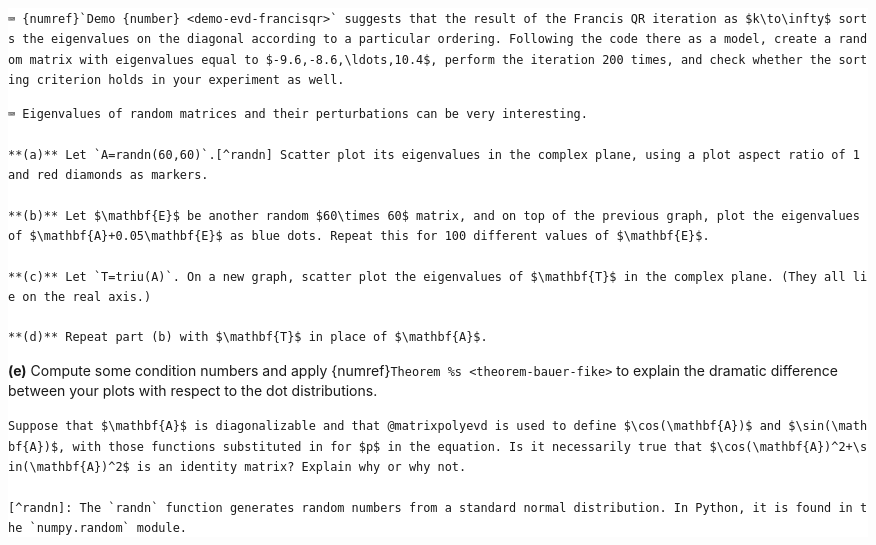 
``````{exercise}
⌨ {numref}`Demo {number} <demo-evd-francisqr>` suggests that the result of the Francis QR iteration as $k\to\infty$ sorts the eigenvalues on the diagonal according to a particular ordering. Following the code there as a model, create a random matrix with eigenvalues equal to $-9.6,-8.6,\ldots,10.4$, perform the iteration 200 times, and check whether the sorting criterion holds in your experiment as well.
``````


``````{exercise}
⌨ Eigenvalues of random matrices and their perturbations can be very interesting.

**(a)** Let `A=randn(60,60)`.[^randn] Scatter plot its eigenvalues in the complex plane, using a plot aspect ratio of 1 and red diamonds as markers.

**(b)** Let $\mathbf{E}$ be another random $60\times 60$ matrix, and on top of the previous graph, plot the eigenvalues of $\mathbf{A}+0.05\mathbf{E}$ as blue dots. Repeat this for 100 different values of $\mathbf{E}$.

**(c)** Let `T=triu(A)`. On a new graph, scatter plot the eigenvalues of $\mathbf{T}$ in the complex plane. (They all lie on the real axis.)

**(d)** Repeat part (b) with $\mathbf{T}$ in place of $\mathbf{A}$.

``````
**(e)** Compute some condition numbers and apply {numref}`Theorem %s <theorem-bauer-fike>` to explain the dramatic difference between your plots with respect to the dot distributions.

``````{exercise}
Suppose that $\mathbf{A}$ is diagonalizable and that @matrixpolyevd is used to define $\cos(\mathbf{A})$ and $\sin(\mathbf{A})$, with those functions substituted in for $p$ in the equation. Is it necessarily true that $\cos(\mathbf{A})^2+\sin(\mathbf{A})^2$ is an identity matrix? Explain why or why not.

[^randn]: The `randn` function generates random numbers from a standard normal distribution. In Python, it is found in the `numpy.random` module.
``````


[^factdecomp]: The terms "factorization" and "decomposition" are equivalent; they coexist mainly for historical reasons.
[^eigpoly]: In fact, the situation is reversed: eigenvalue methods are among the best ways to compute the roots of a given polynomial.
